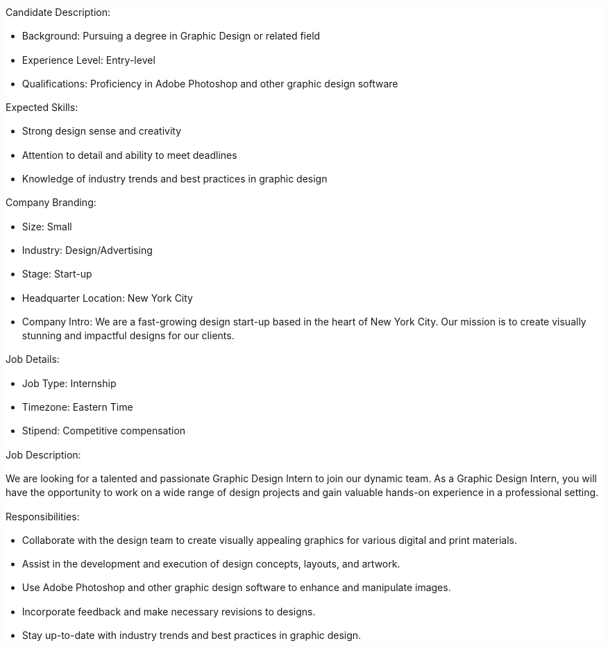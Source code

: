 

Candidate Description:

- Background: Pursuing a degree in Graphic Design or related field

- Experience Level: Entry-level

- Qualifications: Proficiency in Adobe Photoshop and other graphic design software



Expected Skills:

- Strong design sense and creativity

- Attention to detail and ability to meet deadlines

- Knowledge of industry trends and best practices in graphic design



Company Branding:

- Size: Small

- Industry: Design/Advertising

- Stage: Start-up

- Headquarter Location: New York City

- Company Intro: We are a fast-growing design start-up based in the heart of New York City. Our mission is to create visually stunning and impactful designs for our clients.



Job Details:

- Job Type: Internship

- Timezone: Eastern Time

- Stipend: Competitive compensation



Job Description:



We are looking for a talented and passionate Graphic Design Intern to join our dynamic team. As a Graphic Design Intern, you will have the opportunity to work on a wide range of design projects and gain valuable hands-on experience in a professional setting.



Responsibilities:

- Collaborate with the design team to create visually appealing graphics for various digital and print materials.

- Assist in the development and execution of design concepts, layouts, and artwork.

- Use Adobe Photoshop and other graphic design software to enhance and manipulate images.

- Incorporate feedback and make necessary revisions to designs.

- Stay up-to-date with industry trends and best practices in graphic design.
